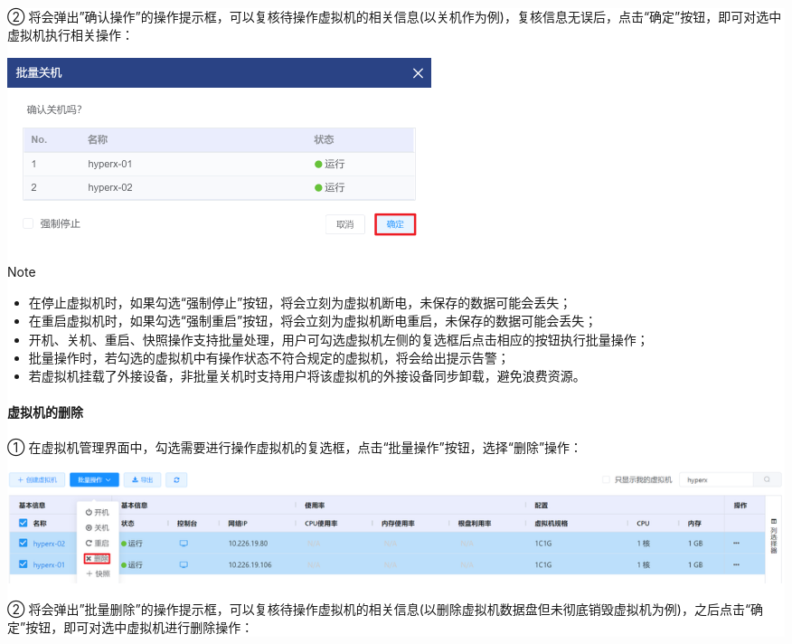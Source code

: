 ② 将会弹出”确认操作”的操作提示框，可以复核待操作虚拟机的相关信息(以关机作为例)，复核信息无误后，点击“确定”按钮，即可对选中虚拟机执行相关操作：

<img src="vm_management.assets/image-20210121161238185.png" alt="image-20210121161238185" style="zoom:50%;" />

> [!NOTE]
>
> - 在停止虚拟机时，如果勾选“强制停止”按钮，将会立刻为虚拟机断电，未保存的数据可能会丢失；
> - 在重启虚拟机时，如果勾选“强制重启”按钮，将会立刻为虚拟机断电重启，未保存的数据可能会丢失；
> - 开机、关机、重启、快照操作支持批量处理，用户可勾选虚拟机左侧的复选框后点击相应的按钮执行批量操作；
> - 批量操作时，若勾选的虚拟机中有操作状态不符合规定的虚拟机，将会给出提示告警；
> - 若虚拟机挂载了外接设备，非批量关机时支持用户将该虚拟机的外接设备同步卸载，避免浪费资源。

#### 虚拟机的删除

① 在虚拟机管理界面中，勾选需要进行操作虚拟机的复选框，点击“批量操作”按钮，选择“删除”操作：

![image-20210121161340752](vm_management.assets/image-20210121161340752.png)

② 将会弹出”批量删除”的操作提示框，可以复核待操作虚拟机的相关信息(以删除虚拟机数据盘但未彻底销毁虚拟机为例)，之后点击“确定”按钮，即可对选中虚拟机进行删除操作：
